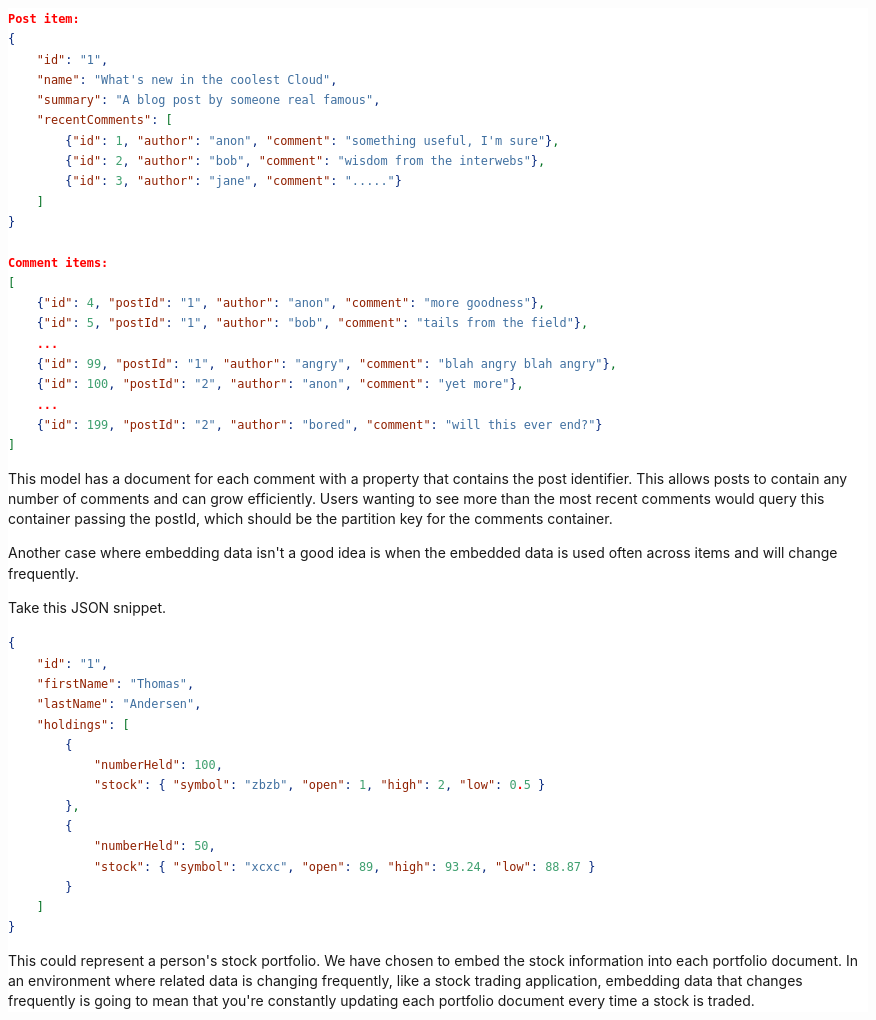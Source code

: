 ```json
Post item:
{
    "id": "1",
    "name": "What's new in the coolest Cloud",
    "summary": "A blog post by someone real famous",
    "recentComments": [
        {"id": 1, "author": "anon", "comment": "something useful, I'm sure"},
        {"id": 2, "author": "bob", "comment": "wisdom from the interwebs"},
        {"id": 3, "author": "jane", "comment": "....."}
    ]
}

Comment items:
[
    {"id": 4, "postId": "1", "author": "anon", "comment": "more goodness"},
    {"id": 5, "postId": "1", "author": "bob", "comment": "tails from the field"},
    ...
    {"id": 99, "postId": "1", "author": "angry", "comment": "blah angry blah angry"},
    {"id": 100, "postId": "2", "author": "anon", "comment": "yet more"},
    ...
    {"id": 199, "postId": "2", "author": "bored", "comment": "will this ever end?"}   
]
```

This model has a document for each comment with a property that contains the post identifier. This allows posts to contain any number of comments and can grow efficiently. Users wanting to see more
than the most recent comments would query this container passing the postId, which should be the partition key for the comments container.

Another case where embedding data isn't a good idea is when the embedded data is used often across items and will change frequently.

Take this JSON snippet.

```json
{
    "id": "1",
    "firstName": "Thomas",
    "lastName": "Andersen",
    "holdings": [
        {
            "numberHeld": 100,
            "stock": { "symbol": "zbzb", "open": 1, "high": 2, "low": 0.5 }
        },
        {
            "numberHeld": 50,
            "stock": { "symbol": "xcxc", "open": 89, "high": 93.24, "low": 88.87 }
        }
    ]
}
```

This could represent a person's stock portfolio. We have chosen to embed the stock information into each portfolio document. In an environment where related data is changing frequently, like a stock trading application, embedding data that changes frequently is going to mean that you're constantly updating each portfolio document every time a stock is traded.
